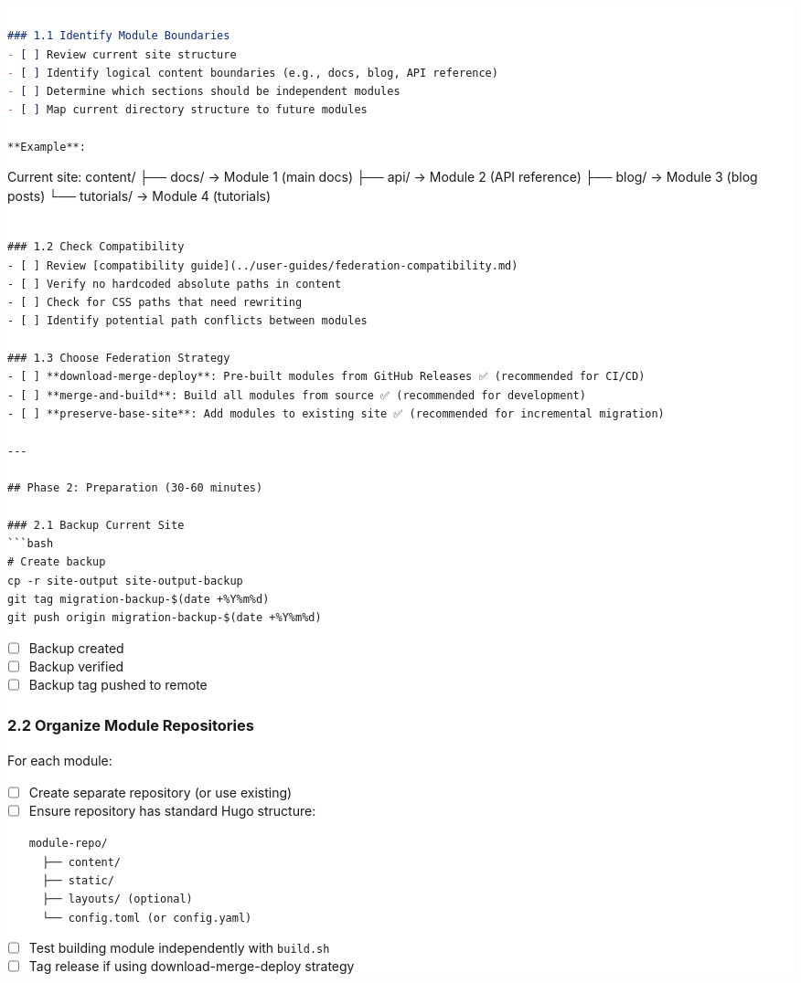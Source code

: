 ```markdown

### 1.1 Identify Module Boundaries
- [ ] Review current site structure
- [ ] Identify logical content boundaries (e.g., docs, blog, API reference)
- [ ] Determine which sections should be independent modules
- [ ] Map current directory structure to future modules

**Example**:
```
Current site:
  content/
    ├── docs/       → Module 1 (main docs)
    ├── api/        → Module 2 (API reference)
    ├── blog/       → Module 3 (blog posts)
    └── tutorials/  → Module 4 (tutorials)
```

### 1.2 Check Compatibility
- [ ] Review [compatibility guide](../user-guides/federation-compatibility.md)
- [ ] Verify no hardcoded absolute paths in content
- [ ] Check for CSS paths that need rewriting
- [ ] Identify potential path conflicts between modules

### 1.3 Choose Federation Strategy
- [ ] **download-merge-deploy**: Pre-built modules from GitHub Releases ✅ (recommended for CI/CD)
- [ ] **merge-and-build**: Build all modules from source ✅ (recommended for development)
- [ ] **preserve-base-site**: Add modules to existing site ✅ (recommended for incremental migration)

---

## Phase 2: Preparation (30-60 minutes)

### 2.1 Backup Current Site
```bash
# Create backup
cp -r site-output site-output-backup
git tag migration-backup-$(date +%Y%m%d)
git push origin migration-backup-$(date +%Y%m%d)
```
- [ ] Backup created
- [ ] Backup verified
- [ ] Backup tag pushed to remote

### 2.2 Organize Module Repositories
For each module:
- [ ] Create separate repository (or use existing)
- [ ] Ensure repository has standard Hugo structure:
  ```
  module-repo/
    ├── content/
    ├── static/
    ├── layouts/ (optional)
    └── config.toml (or config.yaml)
  ```
- [ ] Test building module independently with `build.sh`
- [ ] Tag release if using download-merge-deploy strategy
